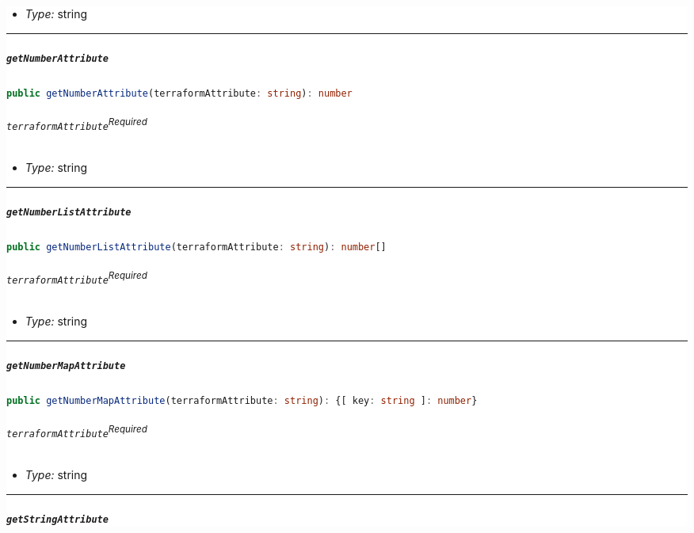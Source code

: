 - *Type:* string

---

##### `getNumberAttribute` <a name="getNumberAttribute" id="@cdktf/provider-ionoscloud.dataIonoscloudImage.DataIonoscloudImageTimeoutsOutputReference.getNumberAttribute"></a>

```typescript
public getNumberAttribute(terraformAttribute: string): number
```

###### `terraformAttribute`<sup>Required</sup> <a name="terraformAttribute" id="@cdktf/provider-ionoscloud.dataIonoscloudImage.DataIonoscloudImageTimeoutsOutputReference.getNumberAttribute.parameter.terraformAttribute"></a>

- *Type:* string

---

##### `getNumberListAttribute` <a name="getNumberListAttribute" id="@cdktf/provider-ionoscloud.dataIonoscloudImage.DataIonoscloudImageTimeoutsOutputReference.getNumberListAttribute"></a>

```typescript
public getNumberListAttribute(terraformAttribute: string): number[]
```

###### `terraformAttribute`<sup>Required</sup> <a name="terraformAttribute" id="@cdktf/provider-ionoscloud.dataIonoscloudImage.DataIonoscloudImageTimeoutsOutputReference.getNumberListAttribute.parameter.terraformAttribute"></a>

- *Type:* string

---

##### `getNumberMapAttribute` <a name="getNumberMapAttribute" id="@cdktf/provider-ionoscloud.dataIonoscloudImage.DataIonoscloudImageTimeoutsOutputReference.getNumberMapAttribute"></a>

```typescript
public getNumberMapAttribute(terraformAttribute: string): {[ key: string ]: number}
```

###### `terraformAttribute`<sup>Required</sup> <a name="terraformAttribute" id="@cdktf/provider-ionoscloud.dataIonoscloudImage.DataIonoscloudImageTimeoutsOutputReference.getNumberMapAttribute.parameter.terraformAttribute"></a>

- *Type:* string

---

##### `getStringAttribute` <a name="getStringAttribute" id="@cdktf/provider-ionoscloud.dataIonoscloudImage.DataIonoscloudImageTimeoutsOutputReference.getStringAttribute"></a>
